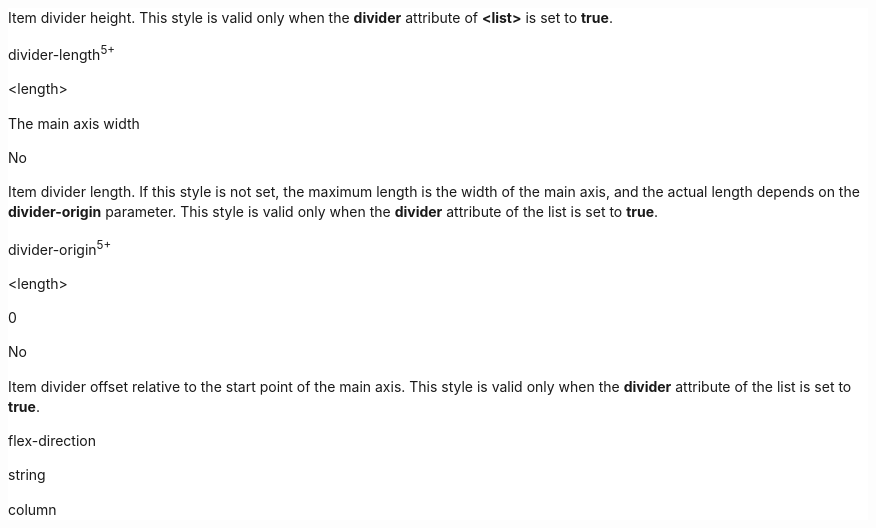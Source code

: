 <td class="cellrowborder" valign="top" width="40.01599840015999%" headers="mcps1.1.6.1.5 "><p id="p10983561383"><a name="p10983561383"></a><a name="p10983561383"></a>Item divider height. This style is valid only when the <strong id="b11937127141512"><a name="b11937127141512"></a><a name="b11937127141512"></a>divider</strong> attribute of <strong id="b189375713157"><a name="b189375713157"></a><a name="b189375713157"></a>&lt;list&gt;</strong> is set to <strong id="b69387717151"><a name="b69387717151"></a><a name="b69387717151"></a>true</strong>.</p>
</td>
</tr>
<tr id="row28222110920"><td class="cellrowborder" valign="top" width="23.11768823117688%" headers="mcps1.1.6.1.1 "><p id="p1144015414911"><a name="p1144015414911"></a><a name="p1144015414911"></a>divider-length<sup id="sup5326118102117"><a name="sup5326118102117"></a><a name="sup5326118102117"></a>5+</sup></p>
</td>
<td class="cellrowborder" valign="top" width="20.477952204779523%" headers="mcps1.1.6.1.2 "><p id="p3440174196"><a name="p3440174196"></a><a name="p3440174196"></a>&lt;length&gt;</p>
</td>
<td class="cellrowborder" valign="top" width="8.869113088691131%" headers="mcps1.1.6.1.3 "><p id="p0440741193"><a name="p0440741193"></a><a name="p0440741193"></a>The main axis width</p>
</td>
<td class="cellrowborder" valign="top" width="7.519248075192481%" headers="mcps1.1.6.1.4 "><p id="p15440541997"><a name="p15440541997"></a><a name="p15440541997"></a>No</p>
</td>
<td class="cellrowborder" valign="top" width="40.01599840015999%" headers="mcps1.1.6.1.5 "><p id="p10440341697"><a name="p10440341697"></a><a name="p10440341697"></a>Item divider length. If this style is not set, the maximum length is the width of the main axis, and the actual length depends on the <strong id="b11621155518258"><a name="b11621155518258"></a><a name="b11621155518258"></a>divider-origin</strong> parameter. This style is valid only when the <strong id="b68621714152610"><a name="b68621714152610"></a><a name="b68621714152610"></a>divider</strong> attribute of the list is set to <strong id="b1040015185263"><a name="b1040015185263"></a><a name="b1040015185263"></a>true</strong>.</p>
</td>
</tr>
<tr id="row46441281390"><td class="cellrowborder" valign="top" width="23.11768823117688%" headers="mcps1.1.6.1.1 "><p id="p1223216191395"><a name="p1223216191395"></a><a name="p1223216191395"></a>divider-origin<sup id="sup18714913122119"><a name="sup18714913122119"></a><a name="sup18714913122119"></a>5+</sup></p>
</td>
<td class="cellrowborder" valign="top" width="20.477952204779523%" headers="mcps1.1.6.1.2 "><p id="p1232161919915"><a name="p1232161919915"></a><a name="p1232161919915"></a>&lt;length&gt;</p>
</td>
<td class="cellrowborder" valign="top" width="8.869113088691131%" headers="mcps1.1.6.1.3 "><p id="p723231910913"><a name="p723231910913"></a><a name="p723231910913"></a>0</p>
</td>
<td class="cellrowborder" valign="top" width="7.519248075192481%" headers="mcps1.1.6.1.4 "><p id="p3232141916912"><a name="p3232141916912"></a><a name="p3232141916912"></a>No</p>
</td>
<td class="cellrowborder" valign="top" width="40.01599840015999%" headers="mcps1.1.6.1.5 "><p id="p42327191895"><a name="p42327191895"></a><a name="p42327191895"></a>Item divider offset relative to the start point of the main axis. This style is valid only when the <strong id="b194511311204618"><a name="b194511311204618"></a><a name="b194511311204618"></a>divider</strong> attribute of the list is set to <strong id="b13844149467"><a name="b13844149467"></a><a name="b13844149467"></a>true</strong>.</p>
</td>
</tr>
<tr id="row39106404819"><td class="cellrowborder" valign="top" width="23.11768823117688%" headers="mcps1.1.6.1.1 "><p id="p11283866482"><a name="p11283866482"></a><a name="p11283866482"></a>flex-direction</p>
</td>
<td class="cellrowborder" valign="top" width="20.477952204779523%" headers="mcps1.1.6.1.2 "><p id="p7283162488"><a name="p7283162488"></a><a name="p7283162488"></a>string</p>
<p id="p182831368480"><a name="p182831368480"></a><a name="p182831368480"></a></p>
</td>
<td class="cellrowborder" valign="top" width="8.869113088691131%" headers="mcps1.1.6.1.3 "><p id="p0283762488"><a name="p0283762488"></a><a name="p0283762488"></a>column</p>